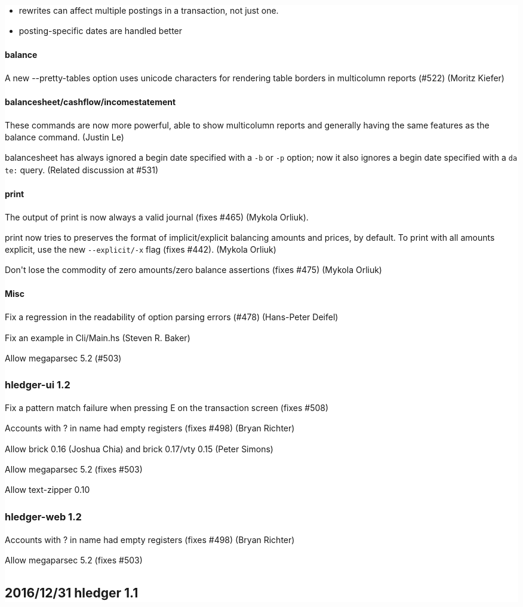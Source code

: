 - rewrites can affect multiple postings in a transaction, not just one.

- posting-specific dates are handled better

#### balance

A new --pretty-tables option uses unicode characters for rendering
table borders in multicolumn reports (#522) (Moritz Kiefer)

#### balancesheet/cashflow/incomestatement

These commands are now more powerful, able to show multicolumn reports
and generally having the same features as the balance command. (Justin Le)

balancesheet has always ignored a begin date specified with a `-b` or
`-p` option; now it also ignores a begin date specified with a `date:`
query. (Related discussion at #531)

#### print

The output of print is now always a valid journal (fixes #465) (Mykola Orliuk).

print now tries to preserves the format of implicit/explicit balancing
amounts and prices, by default. To print with all amounts explicit,
use the new `--explicit/-x` flag (fixes #442). (Mykola Orliuk)
    
Don't lose the commodity of zero amounts/zero balance assertions (fixes #475) (Mykola Orliuk)

#### Misc

Fix a regression in the readability of option parsing errors (#478) (Hans-Peter Deifel)

Fix an example in Cli/Main.hs (Steven R. Baker)

Allow megaparsec 5.2 (#503)

### hledger-ui 1.2

Fix a pattern match failure when pressing E on the transaction screen (fixes #508)

Accounts with ? in name had empty registers (fixes #498) (Bryan Richter)

Allow brick 0.16 (Joshua Chia) and brick 0.17/vty 0.15 (Peter Simons)

Allow megaparsec 5.2 (fixes #503)

Allow text-zipper 0.10

### hledger-web 1.2

Accounts with ? in name had empty registers (fixes #498) (Bryan Richter)

Allow megaparsec 5.2 (fixes #503)





## 2016/12/31 hledger 1.1
